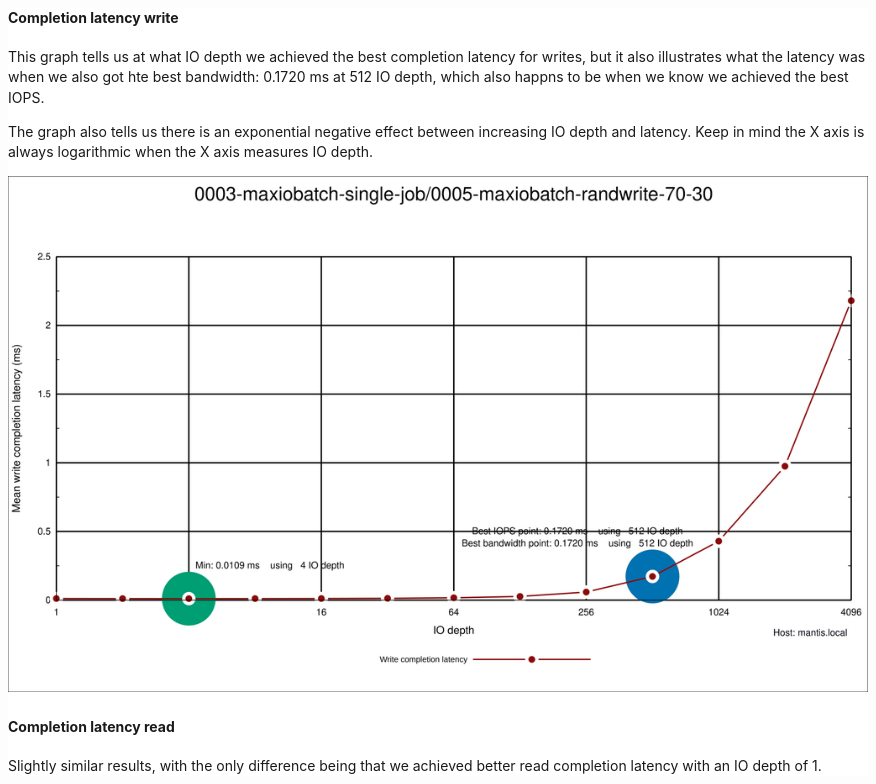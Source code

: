 #### Completion latency write

This graph tells us at what IO depth we achieved the best completion latency
for writes, but it also illustrates what the latency was when we also got hte
best bandwidth: 0.1720 ms at 512 IO depth, which also happns to be when we know
we achieved the best IOPS.

The graph also tells us there is an exponential negative effect between
increasing IO depth and latency. Keep in mind the X axis is always logarithmic
when the X axis measures IO depth.

![Completion latency write](images/20181019/0003-maxiobatch-single-job/0005-maxiobatch-randwrite-70-30-clatw.svg)

#### Completion latency read

Slightly similar results, with the only difference being that we achieved better
read completion latency with an IO depth of 1.
